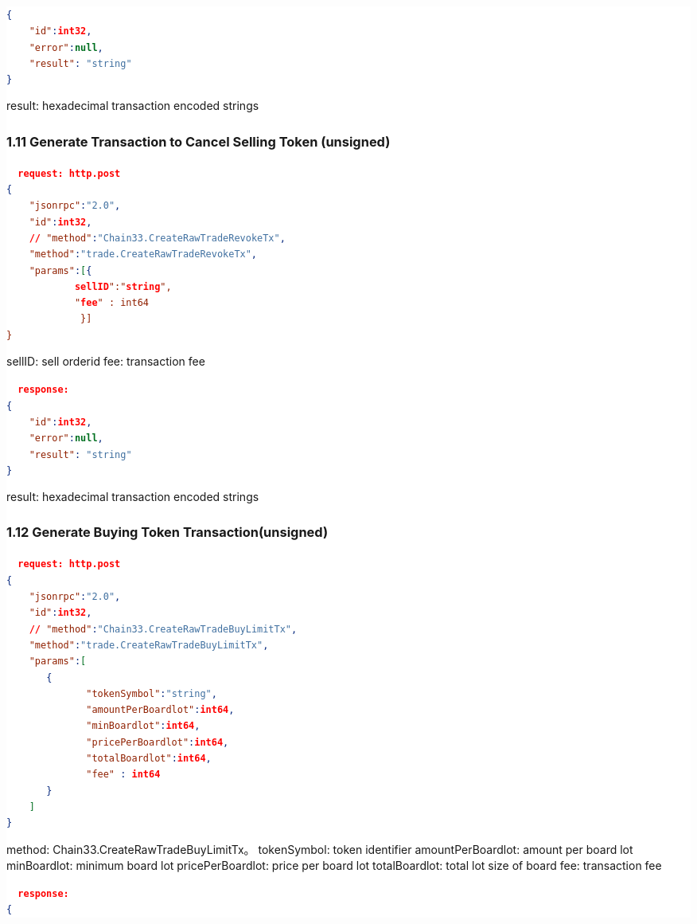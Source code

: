 ```json
{
    "id":int32,
    "error":null,
    "result": "string"
}
```
result: hexadecimal transaction encoded strings
### 1.11 Generate Transaction to Cancel Selling Token (unsigned)
```json
  request: http.post
{
    "jsonrpc":"2.0",
    "id":int32,
    // "method":"Chain33.CreateRawTradeRevokeTx",
    "method":"trade.CreateRawTradeRevokeTx",
    "params":[{
            sellID":"string",
            "fee" : int64
             }] 
}
```
sellID: sell orderid
fee: transaction fee
```json
  response:
{
    "id":int32,
    "error":null,
    "result": "string"
}
```
result: hexadecimal transaction encoded strings
### 1.12 Generate Buying Token Transaction(unsigned)
```json
  request: http.post
{
    "jsonrpc":"2.0",
    "id":int32,
    // "method":"Chain33.CreateRawTradeBuyLimitTx",
    "method":"trade.CreateRawTradeBuyLimitTx",
    "params":[
       {
              "tokenSymbol":"string",
              "amountPerBoardlot":int64,
              "minBoardlot":int64,
              "pricePerBoardlot":int64,
              "totalBoardlot":int64,
              "fee" : int64
       }
    ]
}
```
method: Chain33.CreateRawTradeBuyLimitTx。
tokenSymbol: token identifier
amountPerBoardlot: amount per board lot
minBoardlot: minimum board lot
pricePerBoardlot: price per board lot
totalBoardlot: total lot size of board
fee: transaction fee
```json
  response:
{
```